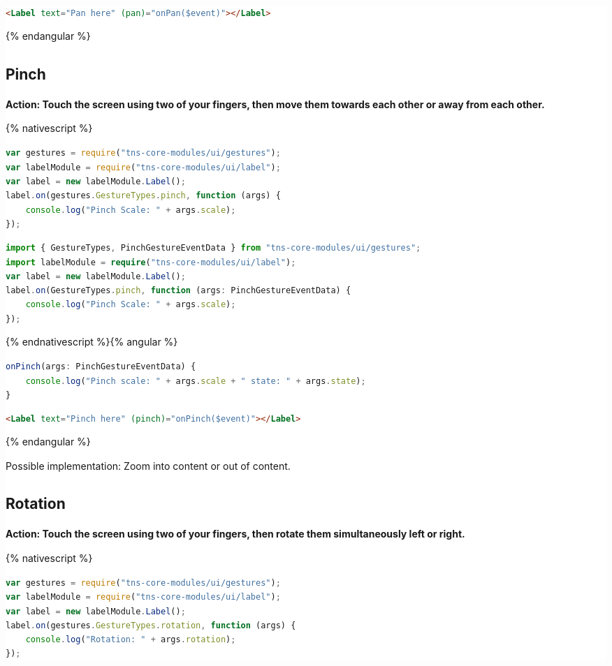 ``` HTML
<Label text="Pan here" (pan)="onPan($event)"></Label>
```

{% endangular %}

## Pinch

**Action: Touch the screen using two of your fingers, then move them towards each other or away from each other.**

{% nativescript %}

``` JavaScript
var gestures = require("tns-core-modules/ui/gestures");
var labelModule = require("tns-core-modules/ui/label");
var label = new labelModule.Label();
label.on(gestures.GestureTypes.pinch, function (args) {
    console.log("Pinch Scale: " + args.scale);
});
```

``` TypeScript
import { GestureTypes, PinchGestureEventData } from "tns-core-modules/ui/gestures";
import labelModule = require("tns-core-modules/ui/label");
var label = new labelModule.Label();
label.on(GestureTypes.pinch, function (args: PinchGestureEventData) {
    console.log("Pinch Scale: " + args.scale);
});
```

{% endnativescript %}{% angular %}

``` TypeScript
onPinch(args: PinchGestureEventData) {
    console.log("Pinch scale: " + args.scale + " state: " + args.state);
}
```

``` HTML
<Label text="Pinch here" (pinch)="onPinch($event)"></Label>
```

{% endangular %}

Possible implementation: Zoom into content or out of content.

## Rotation

**Action: Touch the screen using two of your fingers, then rotate them simultaneously left or right.**

{% nativescript %}

``` JavaScript
var gestures = require("tns-core-modules/ui/gestures");
var labelModule = require("tns-core-modules/ui/label");
var label = new labelModule.Label();
label.on(gestures.GestureTypes.rotation, function (args) {
    console.log("Rotation: " + args.rotation);
});
```
